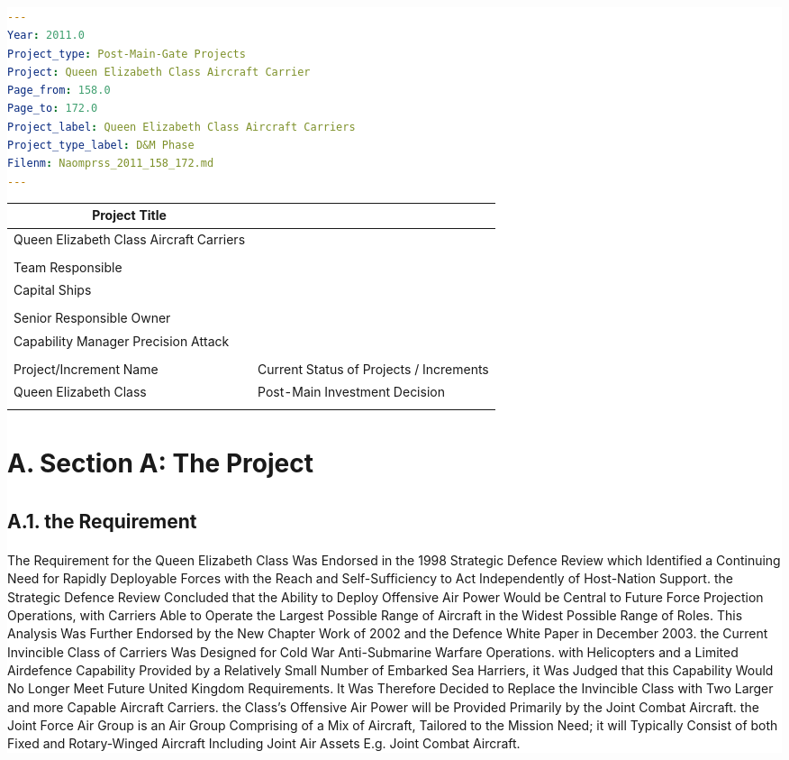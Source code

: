 ```yaml
---
Year: 2011.0
Project_type: Post-Main-Gate Projects
Project: Queen Elizabeth Class Aircraft Carrier
Page_from: 158.0
Page_to: 172.0
Project_label: Queen Elizabeth Class Aircraft Carriers
Project_type_label: D&M Phase
Filenm: Naomprss_2011_158_172.md
---
```

| Project Title                       |                                             |
|----------------------------------------|--------------------------------|
| Queen Elizabeth Class Aircraft Carriers |                                             |
|                                         |                                             |
| Team Responsible                    |                                             |
| Capital Ships                           |                                             |
|                                         |                                             |
| Senior Responsible Owner            |                                             |
| Capability Manager Precision Attack     |                                             |
|                                         |                                             |
| Project/Increment Name              | Current Status of Projects / Increments |
| Queen Elizabeth Class                   | Post-Main Investment Decision               |
|                                         |                                             |

# A. Section A: The Project

## A.1. the Requirement

The Requirement for the Queen Elizabeth Class Was Endorsed in the 1998 Strategic Defence Review which Identified a Continuing Need for Rapidly Deployable Forces with the Reach and Self-Sufficiency to Act Independently of Host-Nation Support. the Strategic Defence Review Concluded that the Ability to Deploy Offensive Air Power Would be Central to Future Force Projection Operations, with Carriers Able to Operate the Largest Possible Range of Aircraft in the Widest Possible Range of Roles. This Analysis Was Further Endorsed by the New Chapter Work of 2002 and the Defence White Paper in December 2003. the Current Invincible Class of Carriers Was Designed for Cold War Anti-Submarine Warfare Operations. with Helicopters and a Limited Airdefence Capability Provided by a Relatively Small Number of Embarked Sea Harriers, it Was Judged that this Capability Would No Longer Meet Future United Kingdom Requirements. It Was Therefore Decided to Replace the Invincible Class with Two Larger and more Capable Aircraft Carriers. the Class’s Offensive Air Power will be Provided Primarily by the Joint Combat Aircraft. the Joint Force Air Group is an Air Group Comprising of a Mix of Aircraft, Tailored to the Mission Need;
it will Typically Consist of both Fixed and Rotary-Winged Aircraft Including Joint Air Assets E.g. Joint Combat Aircraft.
